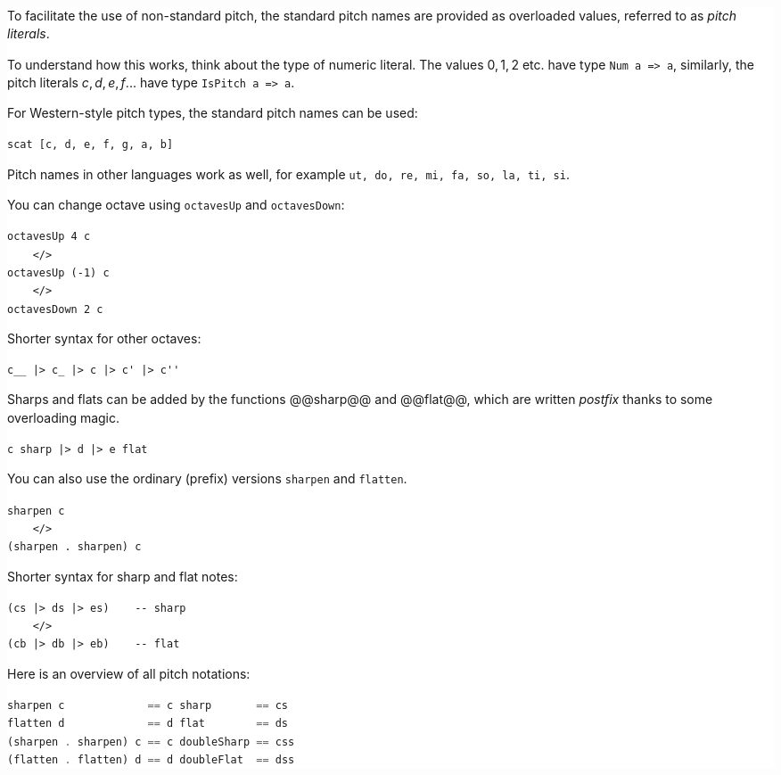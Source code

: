 To facilitate the use of non-standard pitch, the standard pitch names are provided as overloaded values, referred to as *pitch literals*. 

To understand how this works, think about the type of numeric literal. The values $0, 1, 2$ etc. have type `Num a => a`, similarly, the pitch literals $c, d, e, f ...$ have type `IsPitch a => a`.

For Western-style pitch types, the standard pitch names can be used:

```music+haskell
scat [c, d, e, f, g, a, b]
```

Pitch names in other languages work as well, for example `ut, do, re, mi, fa, so, la, ti, si`. 




You can change octave using `octavesUp` and `octavesDown`:

```music+haskell
octavesUp 4 c
    </>
octavesUp (-1) c
    </>
octavesDown 2 c
```

Shorter syntax for other octaves:

```music+haskell
c__ |> c_ |> c |> c' |> c''
```

Sharps and flats can be added by the functions @@sharp@@ and @@flat@@, which are written 
*postfix* thanks to some overloading magic.

```music+haskell
c sharp |> d |> e flat
```

You can also use the ordinary (prefix) versions `sharpen` and `flatten`.

```music+haskell
sharpen c 
    </> 
(sharpen . sharpen) c
```

Shorter syntax for sharp and flat notes:

```music+haskell
(cs |> ds |> es)    -- sharp
    </>
(cb |> db |> eb)    -- flat
```

Here is an overview of all pitch notations:

```haskell
sharpen c             == c sharp       == cs
flatten d             == d flat        == ds
(sharpen . sharpen) c == c doubleSharp == css
(flatten . flatten) d == d doubleFlat  == dss
```
